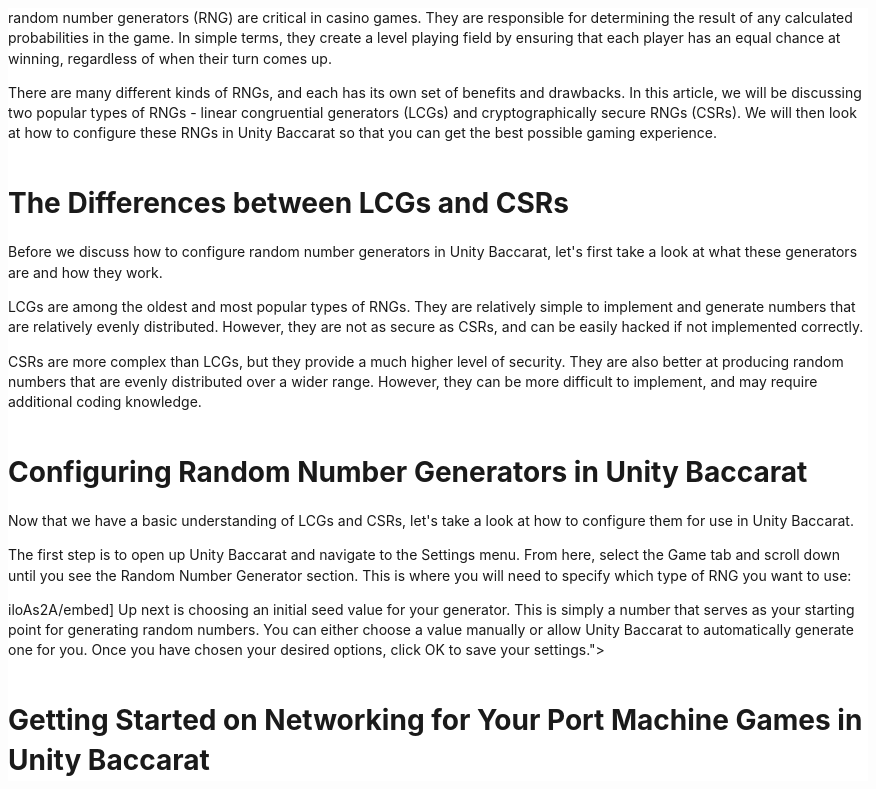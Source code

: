  random number generators (RNG) are critical in casino games. They are responsible for determining the result of any calculated probabilities in the game. In simple terms, they create a level playing field by ensuring that each player has an equal chance at winning, regardless of when their turn comes up. 

There are many different kinds of RNGs, and each has its own set of benefits and drawbacks. In this article, we will be discussing two popular types of RNGs - linear congruential generators (LCGs) and cryptographically secure RNGs (CSRs). We will then look at how to configure these RNGs in Unity Baccarat so that you can get the best possible gaming experience. 

# The Differences between LCGs and CSRs 

Before we discuss how to configure random number generators in Unity Baccarat, let's first take a look at what these generators are and how they work. 

LCGs are among the oldest and most popular types of RNGs. They are relatively simple to implement and generate numbers that are relatively evenly distributed. However, they are not as secure as CSRs, and can be easily hacked if not implemented correctly. 

CSRs are more complex than LCGs, but they provide a much higher level of security. They are also better at producing random numbers that are evenly distributed over a wider range. However, they can be more difficult to implement, and may require additional coding knowledge. 

# Configuring Random Number Generators in Unity Baccarat 

Now that we have a basic understanding of LCGs and CSRs, let's take a look at how to configure them for use in Unity Baccarat. 

The first step is to open up Unity Baccarat and navigate to the Settings menu. From here, select the Game tab and scroll down until you see the Random Number Generator section. This is where you will need to specify which type of RNG you want to use: 























iloAs2A/embed]
Up next is choosing an initial seed value for your generator. This is simply a number that serves as your starting point for generating random numbers. You can either choose a value manually or allow Unity Baccarat to automatically generate one for you. Once you have chosen your desired options, click OK to save your settings.">

#  Getting Started on Networking for Your Port Machine Games in Unity Baccarat 
